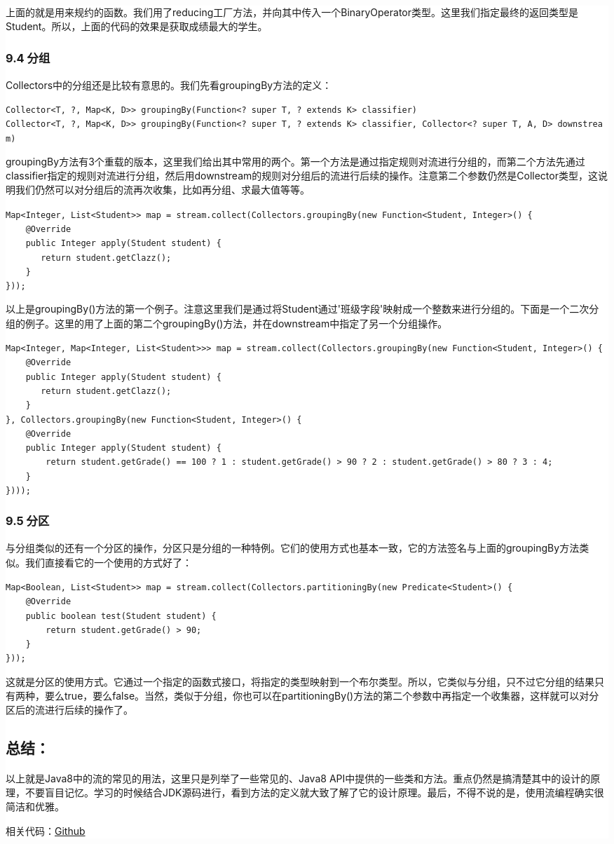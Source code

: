 上面的就是用来规约的函数。我们用了reducing工厂方法，并向其中传入一个BinaryOperator类型。这里我们指定最终的返回类型是Student。所以，上面的代码的效果是获取成绩最大的学生。

### 9.4 分组

Collectors中的分组还是比较有意思的。我们先看groupingBy方法的定义：

    Collector<T, ?, Map<K, D>> groupingBy(Function<? super T, ? extends K> classifier)
    Collector<T, ?, Map<K, D>> groupingBy(Function<? super T, ? extends K> classifier, Collector<? super T, A, D> downstream)

groupingBy方法有3个重载的版本，这里我们给出其中常用的两个。第一个方法是通过指定规则对流进行分组的，而第二个方法先通过classifier指定的规则对流进行分组，然后用downstream的规则对分组后的流进行后续的操作。注意第二个参数仍然是Collector类型，这说明我们仍然可以对分组后的流再次收集，比如再分组、求最大值等等。

    Map<Integer, List<Student>> map = stream.collect(Collectors.groupingBy(new Function<Student, Integer>() {
        @Override
        public Integer apply(Student student) {
           return student.getClazz();
        }
    }));
	
以上是groupingBy()方法的第一个例子。注意这里我们是通过将Student通过'班级字段'映射成一个整数来进行分组的。下面是一个二次分组的例子。这里的用了上面的第二个groupingBy()方法，并在downstream中指定了另一个分组操作。

    Map<Integer, Map<Integer, List<Student>>> map = stream.collect(Collectors.groupingBy(new Function<Student, Integer>() {
        @Override
        public Integer apply(Student student) {
           return student.getClazz();
        }
    }, Collectors.groupingBy(new Function<Student, Integer>() {
        @Override
        public Integer apply(Student student) {
            return student.getGrade() == 100 ? 1 : student.getGrade() > 90 ? 2 : student.getGrade() > 80 ? 3 : 4;
        }
    })));
	
### 9.5 分区

与分组类似的还有一个分区的操作，分区只是分组的一种特例。它们的使用方式也基本一致，它的方法签名与上面的groupingBy方法类似。我们直接看它的一个使用的方式好了：

    Map<Boolean, List<Student>> map = stream.collect(Collectors.partitioningBy(new Predicate<Student>() {
        @Override
        public boolean test(Student student) {
            return student.getGrade() > 90;
        }
    }));

这就是分区的使用方式。它通过一个指定的函数式接口，将指定的类型映射到一个布尔类型。所以，它类似与分组，只不过它分组的结果只有两种，要么true，要么false。当然，类似于分组，你也可以在partitioningBy()方法的第二个参数中再指定一个收集器，这样就可以对分区后的流进行后续的操作了。

## 总结：

以上就是Java8中的流的常见的用法，这里只是列举了一些常见的、Java8 API中提供的一些类和方法。重点仍然是搞清楚其中的设计的原理，不要盲目记忆。学习的时候结合JDK源码进行，看到方法的定义就大致了解了它的设计原理。最后，不得不说的是，使用流编程确实很简洁和优雅。
 
相关代码：[Github](https://github.com/Shouheng88/Java-advanced)